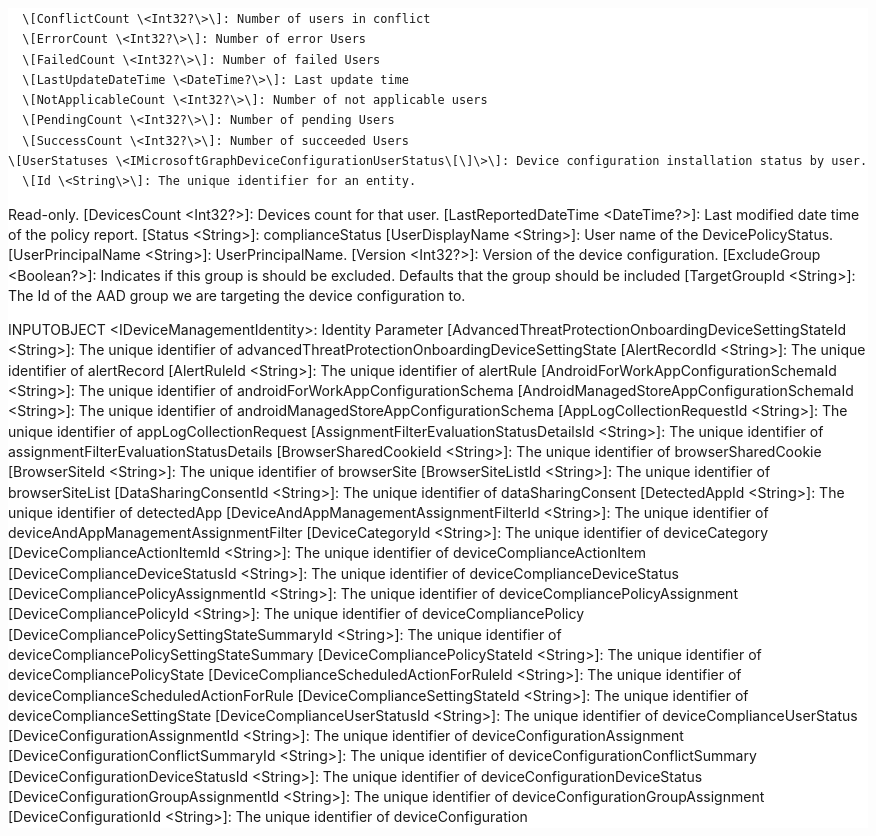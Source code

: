       \[ConflictCount \<Int32?\>\]: Number of users in conflict
      \[ErrorCount \<Int32?\>\]: Number of error Users
      \[FailedCount \<Int32?\>\]: Number of failed Users
      \[LastUpdateDateTime \<DateTime?\>\]: Last update time
      \[NotApplicableCount \<Int32?\>\]: Number of not applicable users
      \[PendingCount \<Int32?\>\]: Number of pending Users
      \[SuccessCount \<Int32?\>\]: Number of succeeded Users
    \[UserStatuses \<IMicrosoftGraphDeviceConfigurationUserStatus\[\]\>\]: Device configuration installation status by user.
      \[Id \<String\>\]: The unique identifier for an entity.
Read-only.
      \[DevicesCount \<Int32?\>\]: Devices count for that user.
      \[LastReportedDateTime \<DateTime?\>\]: Last modified date time of the policy report.
      \[Status \<String\>\]: complianceStatus
      \[UserDisplayName \<String\>\]: User name of the DevicePolicyStatus.
      \[UserPrincipalName \<String\>\]: UserPrincipalName.
    \[Version \<Int32?\>\]: Version of the device configuration.
  \[ExcludeGroup \<Boolean?\>\]: Indicates if this group is should be excluded.
Defaults that the group should be included
  \[TargetGroupId \<String\>\]: The Id of the AAD group we are targeting the device configuration to.

INPUTOBJECT \<IDeviceManagementIdentity\>: Identity Parameter
  \[AdvancedThreatProtectionOnboardingDeviceSettingStateId \<String\>\]: The unique identifier of advancedThreatProtectionOnboardingDeviceSettingState
  \[AlertRecordId \<String\>\]: The unique identifier of alertRecord
  \[AlertRuleId \<String\>\]: The unique identifier of alertRule
  \[AndroidForWorkAppConfigurationSchemaId \<String\>\]: The unique identifier of androidForWorkAppConfigurationSchema
  \[AndroidManagedStoreAppConfigurationSchemaId \<String\>\]: The unique identifier of androidManagedStoreAppConfigurationSchema
  \[AppLogCollectionRequestId \<String\>\]: The unique identifier of appLogCollectionRequest
  \[AssignmentFilterEvaluationStatusDetailsId \<String\>\]: The unique identifier of assignmentFilterEvaluationStatusDetails
  \[BrowserSharedCookieId \<String\>\]: The unique identifier of browserSharedCookie
  \[BrowserSiteId \<String\>\]: The unique identifier of browserSite
  \[BrowserSiteListId \<String\>\]: The unique identifier of browserSiteList
  \[DataSharingConsentId \<String\>\]: The unique identifier of dataSharingConsent
  \[DetectedAppId \<String\>\]: The unique identifier of detectedApp
  \[DeviceAndAppManagementAssignmentFilterId \<String\>\]: The unique identifier of deviceAndAppManagementAssignmentFilter
  \[DeviceCategoryId \<String\>\]: The unique identifier of deviceCategory
  \[DeviceComplianceActionItemId \<String\>\]: The unique identifier of deviceComplianceActionItem
  \[DeviceComplianceDeviceStatusId \<String\>\]: The unique identifier of deviceComplianceDeviceStatus
  \[DeviceCompliancePolicyAssignmentId \<String\>\]: The unique identifier of deviceCompliancePolicyAssignment
  \[DeviceCompliancePolicyId \<String\>\]: The unique identifier of deviceCompliancePolicy
  \[DeviceCompliancePolicySettingStateSummaryId \<String\>\]: The unique identifier of deviceCompliancePolicySettingStateSummary
  \[DeviceCompliancePolicyStateId \<String\>\]: The unique identifier of deviceCompliancePolicyState
  \[DeviceComplianceScheduledActionForRuleId \<String\>\]: The unique identifier of deviceComplianceScheduledActionForRule
  \[DeviceComplianceSettingStateId \<String\>\]: The unique identifier of deviceComplianceSettingState
  \[DeviceComplianceUserStatusId \<String\>\]: The unique identifier of deviceComplianceUserStatus
  \[DeviceConfigurationAssignmentId \<String\>\]: The unique identifier of deviceConfigurationAssignment
  \[DeviceConfigurationConflictSummaryId \<String\>\]: The unique identifier of deviceConfigurationConflictSummary
  \[DeviceConfigurationDeviceStatusId \<String\>\]: The unique identifier of deviceConfigurationDeviceStatus
  \[DeviceConfigurationGroupAssignmentId \<String\>\]: The unique identifier of deviceConfigurationGroupAssignment
  \[DeviceConfigurationId \<String\>\]: The unique identifier of deviceConfiguration